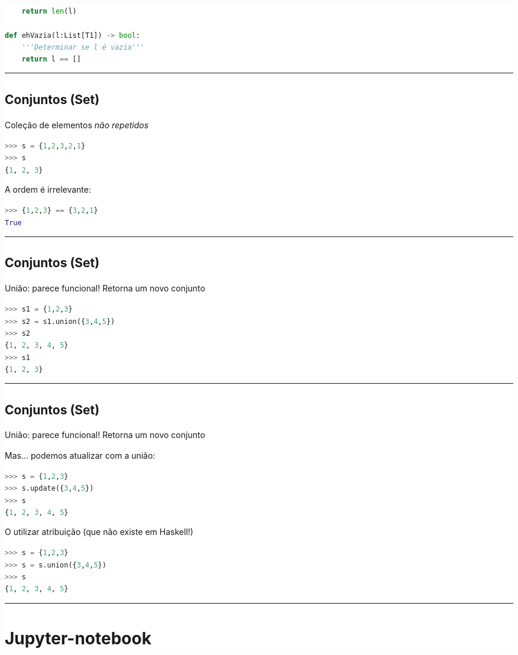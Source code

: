 ```python
    return len(l)

def ehVazia(l:List[T1]) -> bool:
    '''Determinar se l é vazia'''
    return l == []
```

---
## Conjuntos (Set)

Coleção de elementos _não repetidos_

```python
>>> s = {1,2,3,2,1}
>>> s
{1, 2, 3}
```

A ordem é irrelevante:

```python
>>> {1,2,3} == {3,2,1}
True
```

---
## Conjuntos (Set)
União: parece funcional! Retorna um novo conjunto
```python
>>> s1 = {1,2,3}
>>> s2 = s1.union({3,4,5})
>>> s2
{1, 2, 3, 4, 5}
>>> s1
{1, 2, 3}
```
---
## Conjuntos (Set)
União: parece funcional! Retorna um novo conjunto

Mas... podemos atualizar com a união:
```python
>>> s = {1,2,3}
>>> s.update({3,4,5})
>>> s
{1, 2, 3, 4, 5}
```
O utilizar atribuição (que não existe em Haskell!)
```python
>>> s = {1,2,3}
>>> s = s.union({3,4,5})
>>> s
{1, 2, 3, 4, 5}
```
---

# Jupyter-notebook

